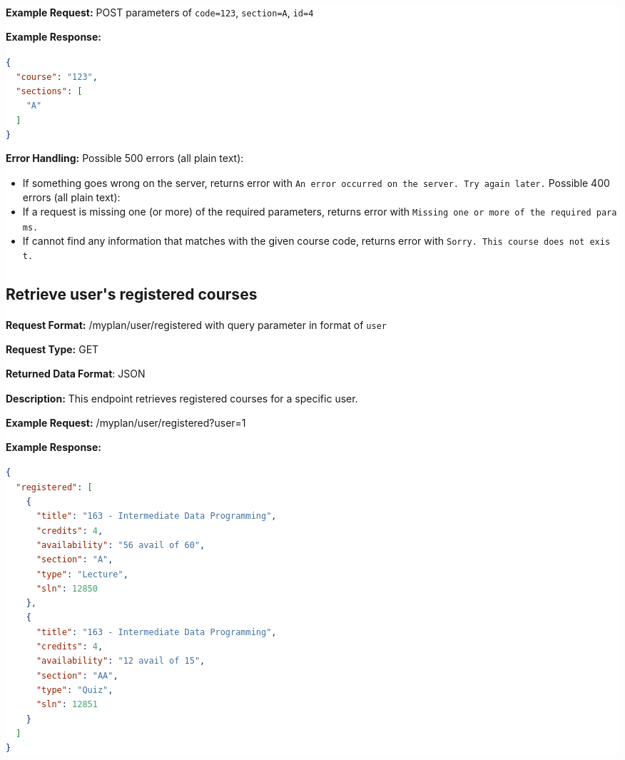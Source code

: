 
**Example Request:** POST parameters of `code=123`, `section=A`, `id=4`

**Example Response:**

```JSON
{
  "course": "123",
  "sections": [
    "A"
  ]
}
```

**Error Handling:**
Possible 500 errors (all plain text):
  - If something goes wrong on the server, returns error with `An error occurred on the server. Try again later.`
Possible 400 errors (all plain text):
  - If a request is missing one (or more) of the required parameters, returns error with `Missing one or more of the required params.`
  - If cannot find any information that matches with the given course code, returns error with `Sorry. This course does not exist.`

## Retrieve user's registered courses
**Request Format:** /myplan/user/registered with query parameter in format of `user`

**Request Type:** GET

**Returned Data Format**: JSON

**Description:** This endpoint retrieves registered courses for a specific user.


**Example Request:** /myplan/user/registered?user=1

**Example Response:**

```JSON
{
  "registered": [
    {
      "title": "163 - Intermediate Data Programming",
      "credits": 4,
      "availability": "56 avail of 60",
      "section": "A",
      "type": "Lecture",
      "sln": 12850
    },
    {
      "title": "163 - Intermediate Data Programming",
      "credits": 4,
      "availability": "12 avail of 15",
      "section": "AA",
      "type": "Quiz",
      "sln": 12851
    }
  ]
}
```
